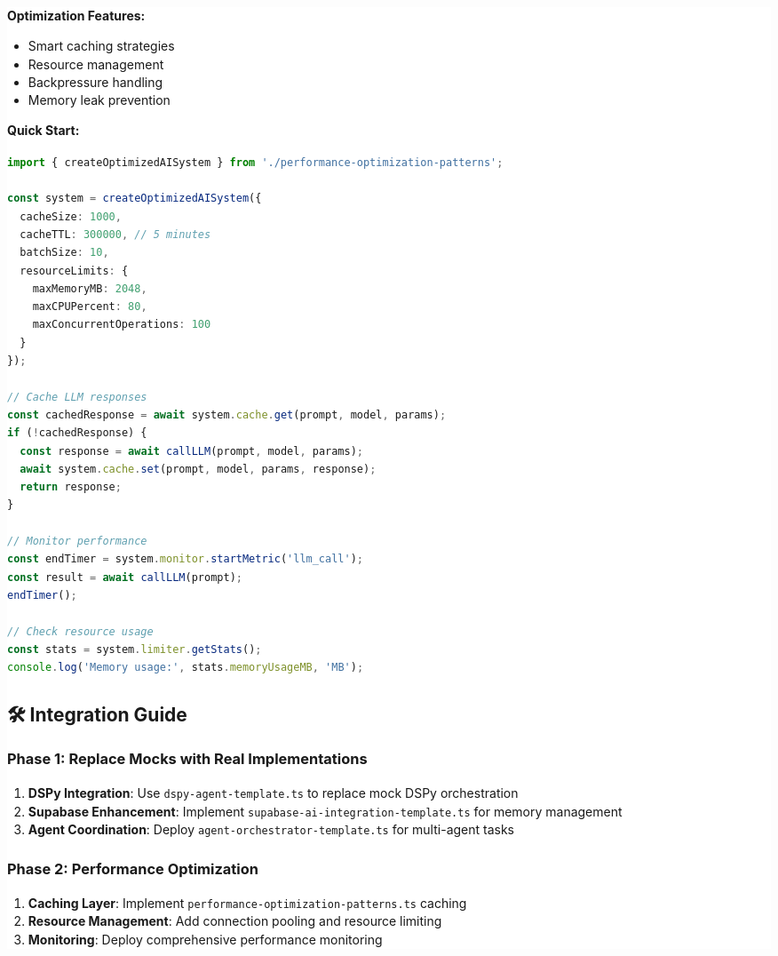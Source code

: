 **Optimization Features:**
- Smart caching strategies
- Resource management
- Backpressure handling
- Memory leak prevention

**Quick Start:**
```typescript
import { createOptimizedAISystem } from './performance-optimization-patterns';

const system = createOptimizedAISystem({
  cacheSize: 1000,
  cacheTTL: 300000, // 5 minutes
  batchSize: 10,
  resourceLimits: {
    maxMemoryMB: 2048,
    maxCPUPercent: 80,
    maxConcurrentOperations: 100
  }
});

// Cache LLM responses
const cachedResponse = await system.cache.get(prompt, model, params);
if (!cachedResponse) {
  const response = await callLLM(prompt, model, params);
  await system.cache.set(prompt, model, params, response);
  return response;
}

// Monitor performance
const endTimer = system.monitor.startMetric('llm_call');
const result = await callLLM(prompt);
endTimer();

// Check resource usage
const stats = system.limiter.getStats();
console.log('Memory usage:', stats.memoryUsageMB, 'MB');
```

## 🛠 Integration Guide

### Phase 1: Replace Mocks with Real Implementations

1. **DSPy Integration**: Use `dspy-agent-template.ts` to replace mock DSPy orchestration
2. **Supabase Enhancement**: Implement `supabase-ai-integration-template.ts` for memory management
3. **Agent Coordination**: Deploy `agent-orchestrator-template.ts` for multi-agent tasks

### Phase 2: Performance Optimization

1. **Caching Layer**: Implement `performance-optimization-patterns.ts` caching
2. **Resource Management**: Add connection pooling and resource limiting
3. **Monitoring**: Deploy comprehensive performance monitoring
